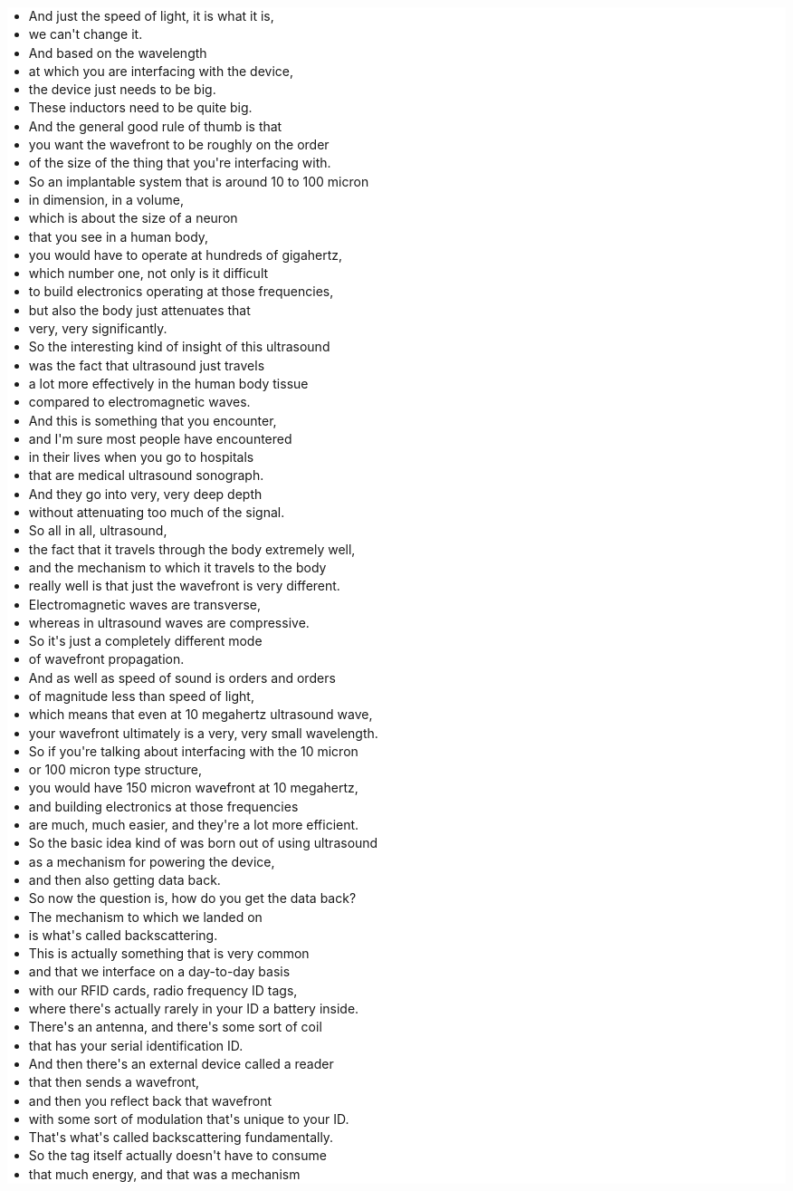 *  And just the speed of light, it is what it is,
*  we can't change it.
*  And based on the wavelength
*  at which you are interfacing with the device,
*  the device just needs to be big.
*  These inductors need to be quite big.
*  And the general good rule of thumb is that
*  you want the wavefront to be roughly on the order
*  of the size of the thing that you're interfacing with.
*  So an implantable system that is around 10 to 100 micron
*  in dimension, in a volume,
*  which is about the size of a neuron
*  that you see in a human body,
*  you would have to operate at hundreds of gigahertz,
*  which number one, not only is it difficult
*  to build electronics operating at those frequencies,
*  but also the body just attenuates that
*  very, very significantly.
*  So the interesting kind of insight of this ultrasound
*  was the fact that ultrasound just travels
*  a lot more effectively in the human body tissue
*  compared to electromagnetic waves.
*  And this is something that you encounter,
*  and I'm sure most people have encountered
*  in their lives when you go to hospitals
*  that are medical ultrasound sonograph.
*  And they go into very, very deep depth
*  without attenuating too much of the signal.
*  So all in all, ultrasound,
*  the fact that it travels through the body extremely well,
*  and the mechanism to which it travels to the body
*  really well is that just the wavefront is very different.
*  Electromagnetic waves are transverse,
*  whereas in ultrasound waves are compressive.
*  So it's just a completely different mode
*  of wavefront propagation.
*  And as well as speed of sound is orders and orders
*  of magnitude less than speed of light,
*  which means that even at 10 megahertz ultrasound wave,
*  your wavefront ultimately is a very, very small wavelength.
*  So if you're talking about interfacing with the 10 micron
*  or 100 micron type structure,
*  you would have 150 micron wavefront at 10 megahertz,
*  and building electronics at those frequencies
*  are much, much easier, and they're a lot more efficient.
*  So the basic idea kind of was born out of using ultrasound
*  as a mechanism for powering the device,
*  and then also getting data back.
*  So now the question is, how do you get the data back?
*  The mechanism to which we landed on
*  is what's called backscattering.
*  This is actually something that is very common
*  and that we interface on a day-to-day basis
*  with our RFID cards, radio frequency ID tags,
*  where there's actually rarely in your ID a battery inside.
*  There's an antenna, and there's some sort of coil
*  that has your serial identification ID.
*  And then there's an external device called a reader
*  that then sends a wavefront,
*  and then you reflect back that wavefront
*  with some sort of modulation that's unique to your ID.
*  That's what's called backscattering fundamentally.
*  So the tag itself actually doesn't have to consume
*  that much energy, and that was a mechanism